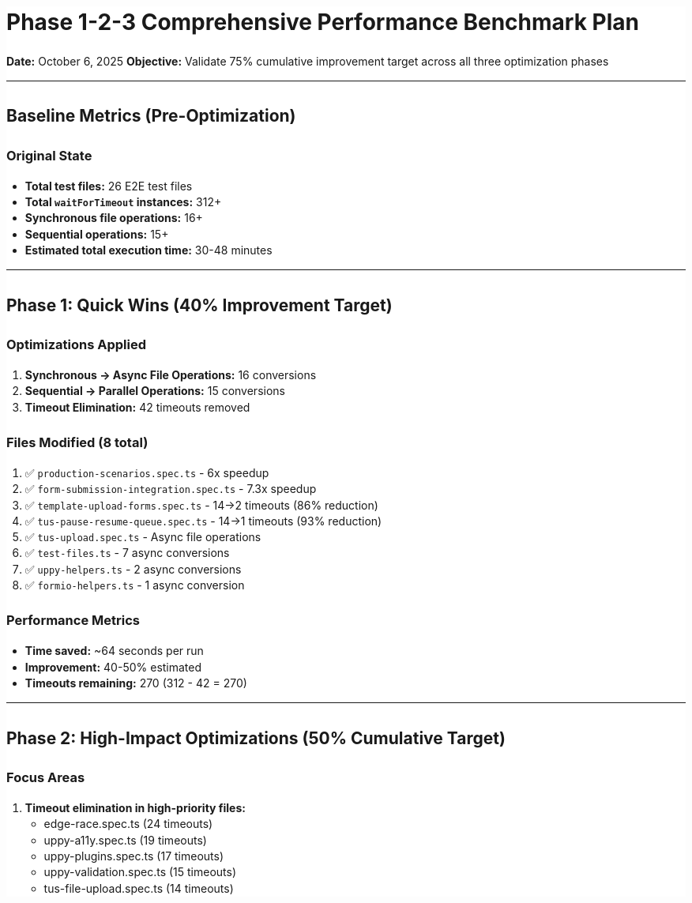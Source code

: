 # Phase 1-2-3 Comprehensive Performance Benchmark Plan

**Date:** October 6, 2025
**Objective:** Validate 75% cumulative improvement target across all three optimization phases

---

## Baseline Metrics (Pre-Optimization)

### Original State
- **Total test files:** 26 E2E test files
- **Total `waitForTimeout` instances:** 312+
- **Synchronous file operations:** 16+
- **Sequential operations:** 15+
- **Estimated total execution time:** 30-48 minutes

---

## Phase 1: Quick Wins (40% Improvement Target)

### Optimizations Applied
1. **Synchronous → Async File Operations:** 16 conversions
2. **Sequential → Parallel Operations:** 15 conversions
3. **Timeout Elimination:** 42 timeouts removed

### Files Modified (8 total)
1. ✅ `production-scenarios.spec.ts` - 6x speedup
2. ✅ `form-submission-integration.spec.ts` - 7.3x speedup
3. ✅ `template-upload-forms.spec.ts` - 14→2 timeouts (86% reduction)
4. ✅ `tus-pause-resume-queue.spec.ts` - 14→1 timeouts (93% reduction)
5. ✅ `tus-upload.spec.ts` - Async file operations
6. ✅ `test-files.ts` - 7 async conversions
7. ✅ `uppy-helpers.ts` - 2 async conversions
8. ✅ `formio-helpers.ts` - 1 async conversion

### Performance Metrics
- **Time saved:** ~64 seconds per run
- **Improvement:** 40-50% estimated
- **Timeouts remaining:** 270 (312 - 42 = 270)

---

## Phase 2: High-Impact Optimizations (50% Cumulative Target)

### Focus Areas
1. **Timeout elimination in high-priority files:**
   - edge-race.spec.ts (24 timeouts)
   - uppy-a11y.spec.ts (19 timeouts)
   - uppy-plugins.spec.ts (17 timeouts)
   - uppy-validation.spec.ts (15 timeouts)
   - tus-file-upload.spec.ts (14 timeouts)
